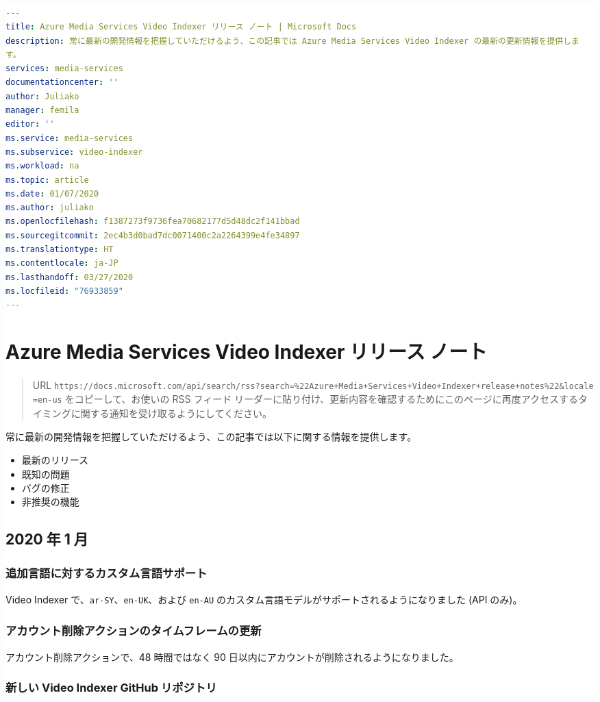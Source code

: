 ```yaml
---
title: Azure Media Services Video Indexer リリース ノート | Microsoft Docs
description: 常に最新の開発情報を把握していただけるよう、この記事では Azure Media Services Video Indexer の最新の更新情報を提供します。
services: media-services
documentationcenter: ''
author: Juliako
manager: femila
editor: ''
ms.service: media-services
ms.subservice: video-indexer
ms.workload: na
ms.topic: article
ms.date: 01/07/2020
ms.author: juliako
ms.openlocfilehash: f1387273f9736fea70682177d5d48dc2f141bbad
ms.sourcegitcommit: 2ec4b3d0bad7dc0071400c2a2264399e4fe34897
ms.translationtype: HT
ms.contentlocale: ja-JP
ms.lasthandoff: 03/27/2020
ms.locfileid: "76933859"
---
```

# <a name="azure-media-services-video-indexer-release-notes"></a>Azure Media Services Video Indexer リリース ノート

>URL `https://docs.microsoft.com/api/search/rss?search=%22Azure+Media+Services+Video+Indexer+release+notes%22&locale=en-us` をコピーして、お使いの RSS フィード リーダーに貼り付け、更新内容を確認するためにこのページに再度アクセスするタイミングに関する通知を受け取るようにしてください。

常に最新の開発情報を把握していただけるよう、この記事では以下に関する情報を提供します。

* 最新のリリース
* 既知の問題
* バグの修正
* 非推奨の機能

## <a name="january-2020"></a>2020 年 1 月
 
### <a name="custom-language-support-for-additional-languages"></a>追加言語に対するカスタム言語サポート

Video Indexer で、`ar-SY`、`en-UK`、および `en-AU` のカスタム言語モデルがサポートされるようになりました (API のみ)。
 
### <a name="delete-account-timeframe-action-update"></a>アカウント削除アクションのタイムフレームの更新

アカウント削除アクションで、48 時間ではなく 90 日以内にアカウントが削除されるようになりました。
 
### <a name="new-video-indexer-github-repository"></a>新しい Video Indexer GitHub リポジトリ
